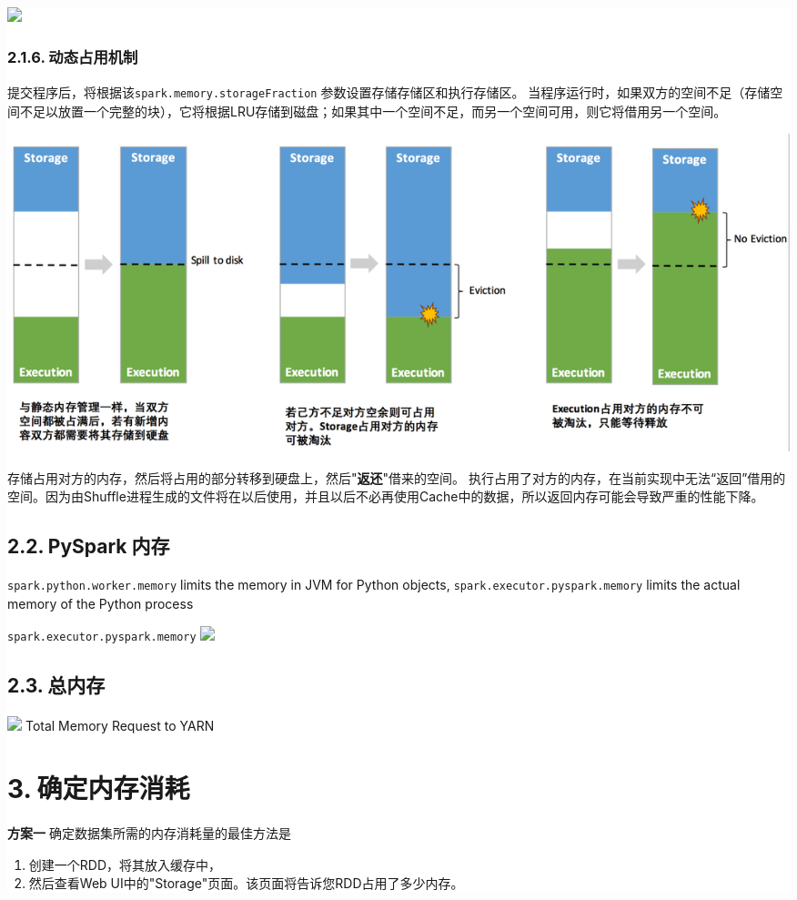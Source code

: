 
![](https://miro.medium.com/max/875/1*dh9it_gMQai4Zj8NbD3-fA.png)
### 2.1.6. 动态占用机制
提交程序后，将根据该`spark.memory.storageFraction` 参数设置存储存储区和执行存储区。
当程序运行时，如果双方的空间不足（存储空间不足以放置一个完整的块），它将根据LRU存储到磁盘；如果其中一个空间不足，而另一个空间可用，则它将借用另一个空间。

![](/attach/images/2019-11-28-19-36-00.png)

 
存储占用对方的内存，然后将占用的部分转移到硬盘上，然后"**返还**"借来的空间。
执行占用了对方的内存，在当前实现中无法“返回”借用的空间。因为由Shuffle进程生成的文件将在以后使用，并且以后不必再使用Cache中的数据，所以返回内存可能会导致严重的性能下降。

## 2.2. PySpark 内存

`spark.python.worker.memory` limits the memory in JVM for Python objects, 
`spark.executor.pyspark.memory` limits the actual memory of the Python process


`spark.executor.pyspark.memory`
![](https://miro.medium.com/max/501/1*mzfRwPRAiTwi8OdCCSSUQw.png)

## 2.3. 总内存

![](https://miro.medium.com/max/875/1*8yviZQXq9rXgBoup8W-kHA.png)
Total Memory Request to YARN


# 3. 确定内存消耗
**方案一**
确定数据集所需的内存消耗量的最佳方法是
1. 创建一个RDD，将其放入缓存中，
2. 然后查看Web UI中的"Storage"页面。该页面将告诉您RDD占用了多少内存。
